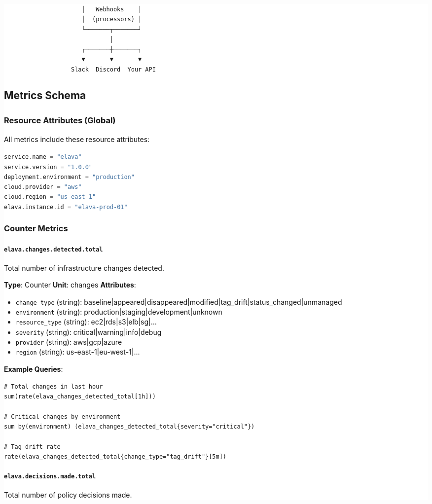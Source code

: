 ```
                      │   Webhooks    │
                      │  (processors) │
                      └───────┬───────┘
                              │
                      ┌───────┼───────┐
                      ▼       ▼       ▼
                   Slack  Discord  Your API
```

## Metrics Schema

### Resource Attributes (Global)

All metrics include these resource attributes:

```go
service.name = "elava"
service.version = "1.0.0"
deployment.environment = "production"
cloud.provider = "aws"
cloud.region = "us-east-1"
elava.instance.id = "elava-prod-01"
```

### Counter Metrics

#### `elava.changes.detected.total`
Total number of infrastructure changes detected.

**Type**: Counter
**Unit**: changes
**Attributes**:
- `change_type` (string): baseline|appeared|disappeared|modified|tag_drift|status_changed|unmanaged
- `environment` (string): production|staging|development|unknown
- `resource_type` (string): ec2|rds|s3|elb|sg|...
- `severity` (string): critical|warning|info|debug
- `provider` (string): aws|gcp|azure
- `region` (string): us-east-1|eu-west-1|...

**Example Queries**:
```promql
# Total changes in last hour
sum(rate(elava_changes_detected_total[1h]))

# Critical changes by environment
sum by(environment) (elava_changes_detected_total{severity="critical"})

# Tag drift rate
rate(elava_changes_detected_total{change_type="tag_drift"}[5m])
```

#### `elava.decisions.made.total`
Total number of policy decisions made.
